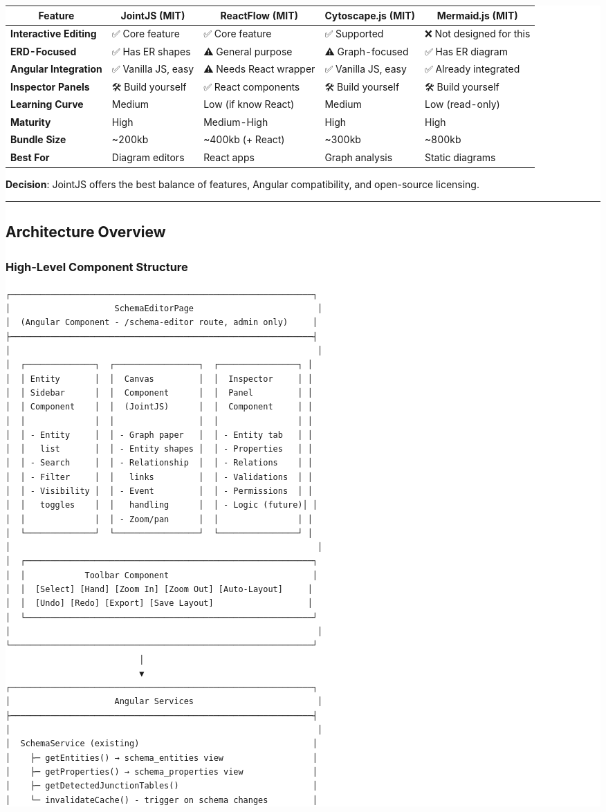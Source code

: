 | Feature | JointJS (MIT) | ReactFlow (MIT) | Cytoscape.js (MIT) | Mermaid.js (MIT) |
|---------|---------------|-----------------|--------------------|--------------------|
| **Interactive Editing** | ✅ Core feature | ✅ Core feature | ✅ Supported | ❌ Not designed for this |
| **ERD-Focused** | ✅ Has ER shapes | ⚠️ General purpose | ⚠️ Graph-focused | ✅ Has ER diagram |
| **Angular Integration** | ✅ Vanilla JS, easy | ⚠️ Needs React wrapper | ✅ Vanilla JS, easy | ✅ Already integrated |
| **Inspector Panels** | 🛠️ Build yourself | ✅ React components | 🛠️ Build yourself | 🛠️ Build yourself |
| **Learning Curve** | Medium | Low (if know React) | Medium | Low (read-only) |
| **Maturity** | High | Medium-High | High | High |
| **Bundle Size** | ~200kb | ~400kb (+ React) | ~300kb | ~800kb |
| **Best For** | Diagram editors | React apps | Graph analysis | Static diagrams |

**Decision**: JointJS offers the best balance of features, Angular compatibility, and open-source licensing.

---

## Architecture Overview

### High-Level Component Structure

```
┌─────────────────────────────────────────────────────────────┐
│                     SchemaEditorPage                         │
│  (Angular Component - /schema-editor route, admin only)     │
├─────────────────────────────────────────────────────────────┤
│                                                              │
│  ┌──────────────┐  ┌─────────────────┐  ┌────────────────┐ │
│  │ Entity       │  │  Canvas         │  │  Inspector     │ │
│  │ Sidebar      │  │  Component      │  │  Panel         │ │
│  │ Component    │  │  (JointJS)      │  │  Component     │ │
│  │              │  │                 │  │                │ │
│  │ - Entity     │  │ - Graph paper   │  │ - Entity tab   │ │
│  │   list       │  │ - Entity shapes │  │ - Properties   │ │
│  │ - Search     │  │ - Relationship  │  │ - Relations    │ │
│  │ - Filter     │  │   links         │  │ - Validations  │ │
│  │ - Visibility │  │ - Event         │  │ - Permissions  │ │
│  │   toggles    │  │   handling      │  │ - Logic (future)│ │
│  │              │  │ - Zoom/pan      │  │                │ │
│  └──────────────┘  └─────────────────┘  └────────────────┘ │
│                                                              │
│  ┌──────────────────────────────────────────────────────────┐
│  │            Toolbar Component                             │
│  │  [Select] [Hand] [Zoom In] [Zoom Out] [Auto-Layout]     │
│  │  [Undo] [Redo] [Export] [Save Layout]                   │
│  └──────────────────────────────────────────────────────────┘
│                                                              │
└─────────────────────────────────────────────────────────────┘
                           │
                           ▼
┌─────────────────────────────────────────────────────────────┐
│                     Angular Services                         │
├─────────────────────────────────────────────────────────────┤
│                                                              │
│  SchemaService (existing)                                   │
│    ├─ getEntities() → schema_entities view                  │
│    ├─ getProperties() → schema_properties view              │
│    ├─ getDetectedJunctionTables()                           │
│    └─ invalidateCache() - trigger on schema changes         │
```